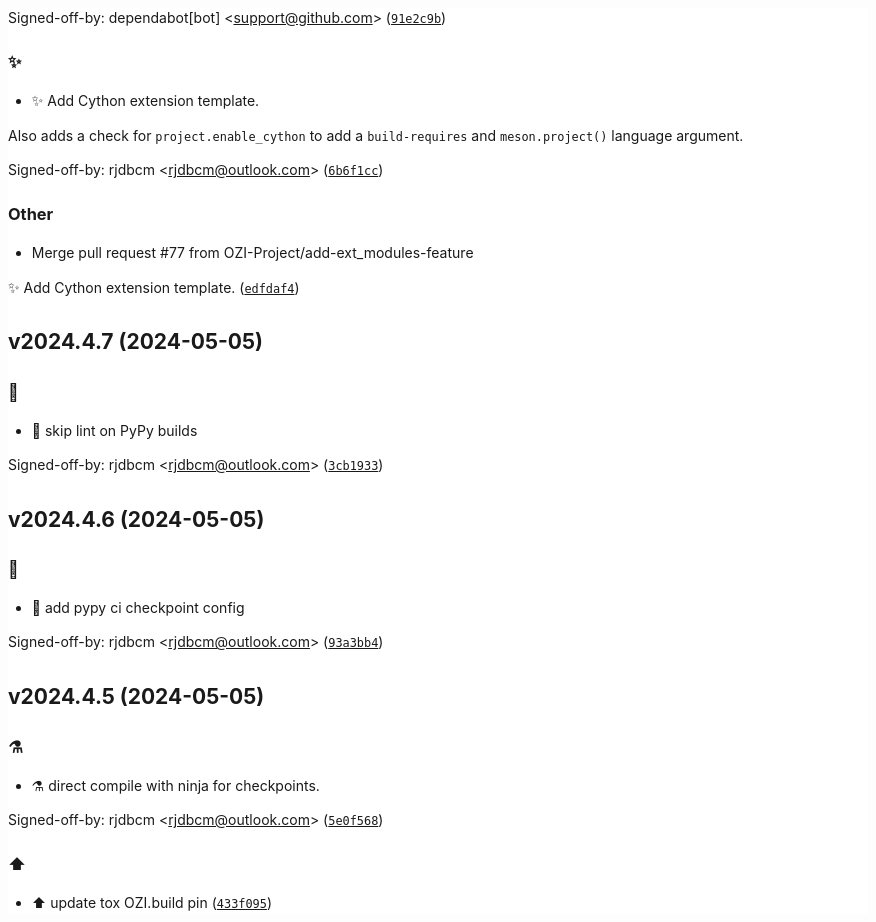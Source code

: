 Signed-off-by: dependabot[bot] &lt;support@github.com&gt; ([`91e2c9b`](https://github.com/OZI-Project/blastpipe/commit/91e2c9b742241dab90e33e8a86b37fff628da1e4))

### :sparkles:

* :sparkles: Add Cython extension template.

Also adds a check for ``project.enable_cython`` to add a ``build-requires`` and ``meson.project()`` language argument.

Signed-off-by: rjdbcm &lt;rjdbcm@outlook.com&gt; ([`6b6f1cc`](https://github.com/OZI-Project/blastpipe/commit/6b6f1cc3ad61f8db069e7fdacd43a92f36a43cf3))

### Other

* Merge pull request #77 from OZI-Project/add-ext_modules-feature

:sparkles: Add Cython extension template. ([`edfdaf4`](https://github.com/OZI-Project/blastpipe/commit/edfdaf4f6abc77c43635d2704df356d3ff65f98e))


## v2024.4.7 (2024-05-05)

### :hammer:

* :hammer: skip lint on PyPy builds

Signed-off-by: rjdbcm &lt;rjdbcm@outlook.com&gt; ([`3cb1933`](https://github.com/OZI-Project/blastpipe/commit/3cb1933b75c55d29df8b3a4e6b8d191758f10537))


## v2024.4.6 (2024-05-05)

### :bug:

* :bug: add pypy ci checkpoint config

Signed-off-by: rjdbcm &lt;rjdbcm@outlook.com&gt; ([`93a3bb4`](https://github.com/OZI-Project/blastpipe/commit/93a3bb4ea9de4b2a12c8b032a21d513aecc798b2))


## v2024.4.5 (2024-05-05)

### :alembic:

* :alembic: direct compile with ninja for checkpoints.

Signed-off-by: rjdbcm &lt;rjdbcm@outlook.com&gt; ([`5e0f568`](https://github.com/OZI-Project/blastpipe/commit/5e0f5689296919d4eaeb71c6737b5c8554590430))

### :arrow_up:

* :arrow_up: update tox OZI.build pin ([`433f095`](https://github.com/OZI-Project/blastpipe/commit/433f0954060722270a72abc50245864caf27816f))
